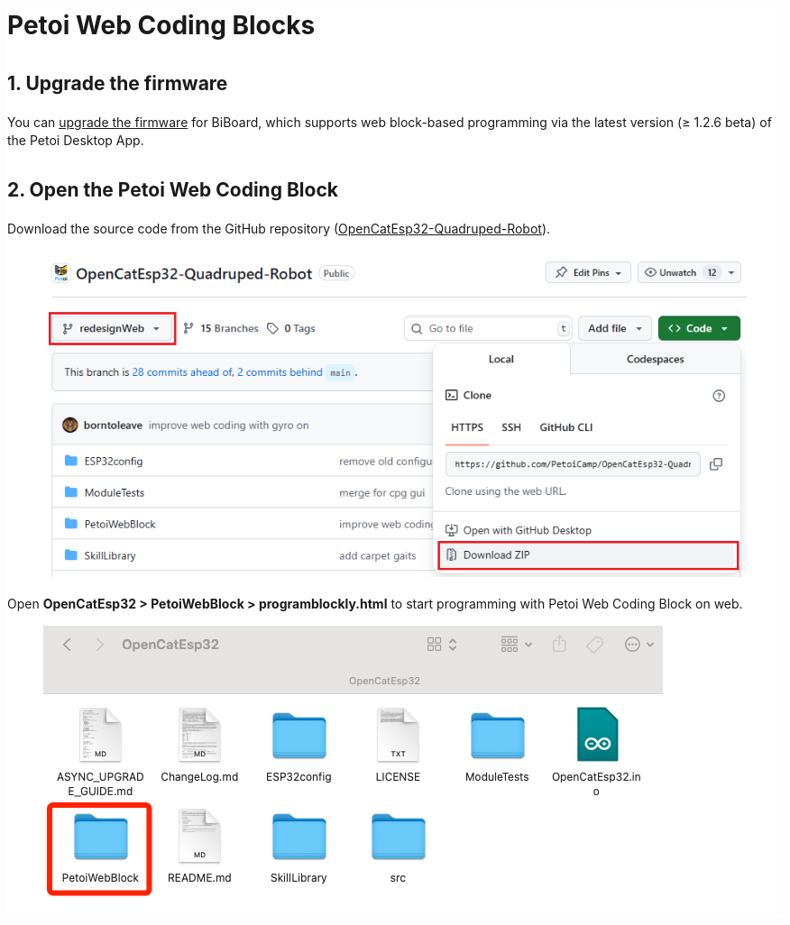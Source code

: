 # Petoi Web Coding Blocks

## 1. Upgrade the firmware

You can [upgrade the firmware](../desktop-app/firmware-uploader/) for BiBoard, which supports web block-based programming via the latest version (≥ 1.2.6 beta) of the Petoi Desktop App.

## 2. Open the Petoi Web Coding Block

Download the source code from the GitHub repository ([OpenCatEsp32-Quadruped-Robot](https://github.com/PetoiCamp/OpenCatEsp32-Quadruped-Robot/tree/redesignWeb)).

<figure><img src="../.gitbook/assets/image (49).png" alt=""><figcaption></figcaption></figure>

Open **OpenCatEsp32 > PetoiWebBlock > programblockly.html** to start programming with Petoi Web Coding Block on web.

<figure><img src="../.gitbook/assets/image (1) (1) (1).png" alt=""><figcaption></figcaption></figure>
